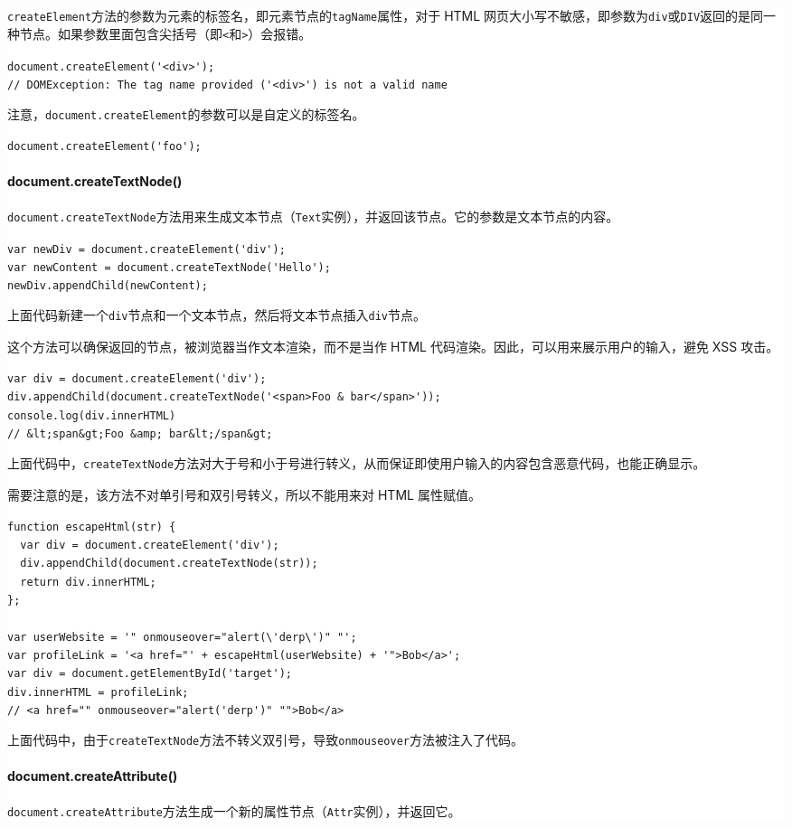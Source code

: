 `createElement`方法的参数为元素的标签名，即元素节点的`tagName`属性，对于 HTML 网页大小写不敏感，即参数为`div`或`DIV`返回的是同一种节点。如果参数里面包含尖括号（即`<`和`>`）会报错。

```
document.createElement('<div>');
// DOMException: The tag name provided ('<div>') is not a valid name
```

注意，`document.createElement`的参数可以是自定义的标签名。

```
document.createElement('foo');
```

#### document.createTextNode()

`document.createTextNode`方法用来生成文本节点（`Text`实例），并返回该节点。它的参数是文本节点的内容。

```
var newDiv = document.createElement('div');
var newContent = document.createTextNode('Hello');
newDiv.appendChild(newContent);
```

上面代码新建一个`div`节点和一个文本节点，然后将文本节点插入`div`节点。

这个方法可以确保返回的节点，被浏览器当作文本渲染，而不是当作 HTML 代码渲染。因此，可以用来展示用户的输入，避免 XSS 攻击。

```
var div = document.createElement('div');
div.appendChild(document.createTextNode('<span>Foo & bar</span>'));
console.log(div.innerHTML)
// &lt;span&gt;Foo &amp; bar&lt;/span&gt;
```

上面代码中，`createTextNode`方法对大于号和小于号进行转义，从而保证即使用户输入的内容包含恶意代码，也能正确显示。

需要注意的是，该方法不对单引号和双引号转义，所以不能用来对 HTML 属性赋值。

```
function escapeHtml(str) {
  var div = document.createElement('div');
  div.appendChild(document.createTextNode(str));
  return div.innerHTML;
};

var userWebsite = '" onmouseover="alert(\'derp\')" "';
var profileLink = '<a href="' + escapeHtml(userWebsite) + '">Bob</a>';
var div = document.getElementById('target');
div.innerHTML = profileLink;
// <a href="" onmouseover="alert('derp')" "">Bob</a>
```

上面代码中，由于`createTextNode`方法不转义双引号，导致`onmouseover`方法被注入了代码。

#### document.createAttribute()

`document.createAttribute`方法生成一个新的属性节点（`Attr`实例），并返回它。
